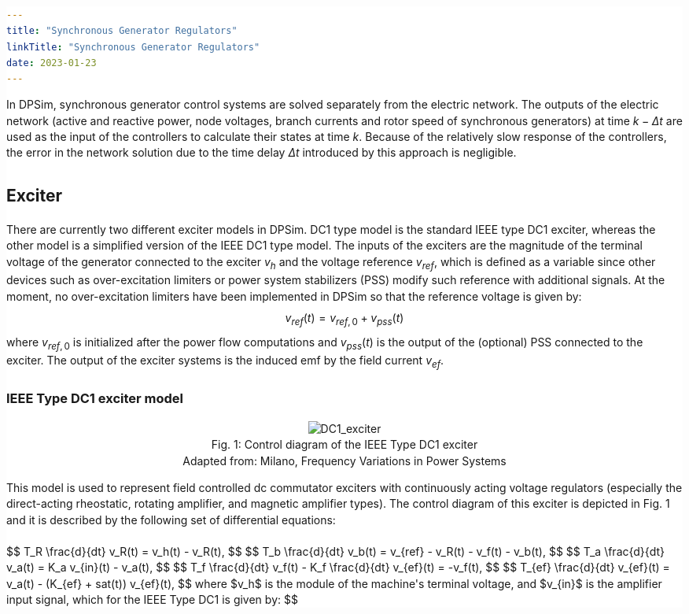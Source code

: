 ```yaml
---
title: "Synchronous Generator Regulators"
linkTitle: "Synchronous Generator Regulators"
date: 2023-01-23
---
```


In DPSim, synchronous generator control systems are solved separately from the electric network. The outputs of the electric network (active and reactive power, node voltages, branch currents and rotor speed of synchronous generators) at time $k- \Delta t$ are used as the input of the controllers to calculate their states at time $k$. Because of the relatively slow response of the controllers, the error in the network solution due to the time delay $\Delta t$ introduced by this approach is negligible.  

## Exciter

There are currently two different exciter models in DPSim. DC1 type model is the standard IEEE type DC1 exciter, whereas the other model is a simplified version of the IEEE DC1 type model. The inputs of the exciters are the magnitude of the terminal voltage of the generator connected to the exciter $v_h$ and the voltage reference $v_{ref}$, which is defined as a variable since other devices such as over-excitation limiters or power system stabilizers (PSS) modify such reference with additional signals. At the moment, no over-excitation limiters have been implemented in DPSim so that the reference voltage is given by:
$$
    v_{ref}(t) = v_{ref,0} + v_{pss}(t)
$$
where $v_{ref,0}$ is initialized after the power flow computations and $v_{pss}(t)$ is the output of the (optional) PSS connected to the exciter. The output of the exciter systems is the induced emf by the field current $v_{ef}$. 

### IEEE Type DC1 exciter model
<center>
<figure margin=30%>
    <img src="./images/DC1C_exciter.png" width=65% alt="DC1_exciter">
    <figcaption>Fig. 1: Control diagram of the IEEE Type DC1 exciter </br>
                Adapted from: Milano, Frequency Variations in Power Systems
    </figcaption>
</figure>
</center>
This model is used to represent field controlled dc commutator exciters with continuously acting voltage regulators (especially the direct-acting rheostatic, rotating
amplifier, and magnetic amplifier types). The control diagram of this exciter is depicted in Fig. 1 and it is described by the following set of differential equations: 
</br></br>
$$
    T_R \frac{d}{dt} v_R(t) = v_h(t) - v_R(t),
$$
$$
    T_b \frac{d}{dt} v_b(t) = v_{ref} - v_R(t) - v_f(t) - v_b(t),
$$
$$
    T_a \frac{d}{dt} v_a(t) = K_a v_{in}(t) - v_a(t),
$$
$$
    T_f \frac{d}{dt} v_f(t) - K_f \frac{d}{dt} v_{ef}(t) = -v_f(t),
$$
$$
    T_{ef} \frac{d}{dt} v_{ef}(t) = v_a(t) - (K_{ef} + sat(t)) v_{ef}(t),
$$
where $v_h$ is the module of the machine's terminal voltage, and $v_{in}$ is the amplifier input signal, which for the IEEE Type DC1 is given by:
$$